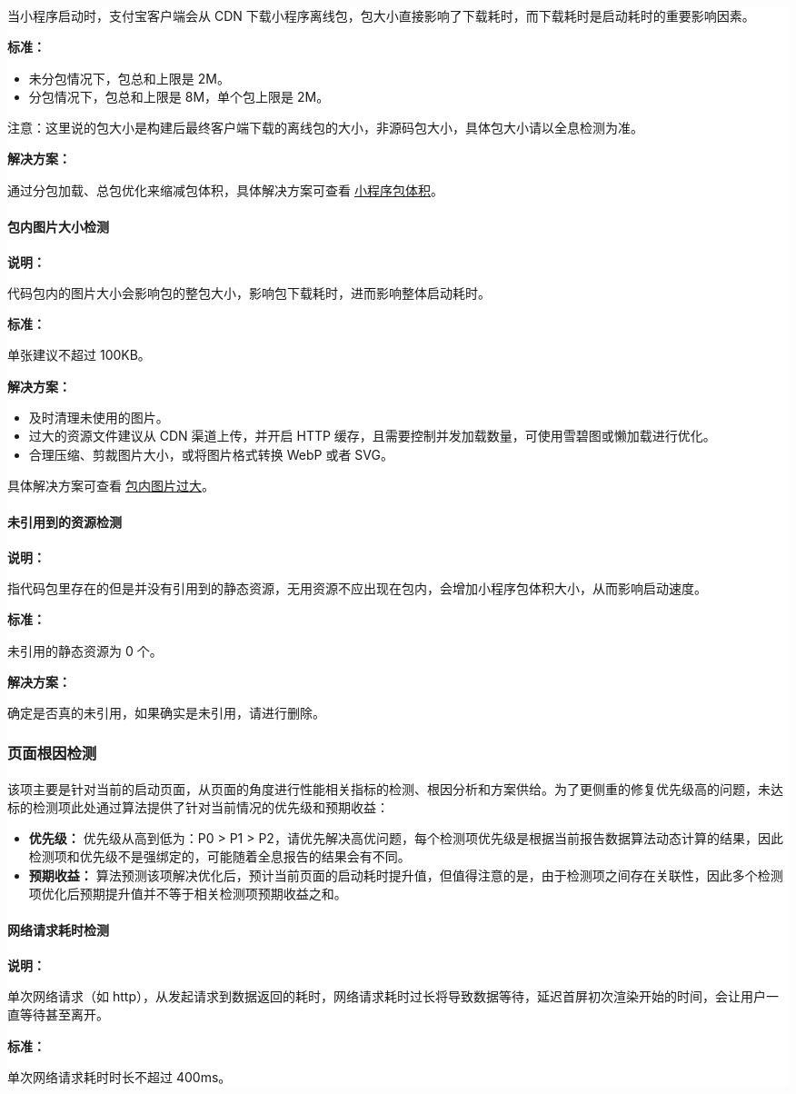 当小程序启动时，支付宝客户端会从 CDN 下载小程序离线包，包大小直接影响了下载耗时，而下载耗时是启动耗时的重要影响因素。

**标准：**

- 未分包情况下，包总和上限是 2M。
- 分包情况下，包总和上限是 8M，单个包上限是 2M。

注意：这里说的包大小是构建后最终客户端下载的离线包的大小，非源码包大小，具体包大小请以全息检测为准。

**解决方案：**

通过分包加载、总包优化来缩减包体积，具体解决方案可查看 [小程序包体积](https://forum.alipay.com/mini-app/post/53601035)。

#### 包内图片大小检测

**说明：**

代码包内的图片大小会影响包的整包大小，影响包下载耗时，进而影响整体启动耗时。

**标准：**

单张建议不超过 100KB。

**解决方案：**

- 及时清理未使用的图片。
- 过大的资源文件建议从 CDN 渠道上传，并开启 HTTP 缓存，且需要控制并发加载数量，可使用雪碧图或懒加载进行优化。
- 合理压缩、剪裁图片大小，或将图片格式转换 WebP 或者 SVG。

具体解决方案可查看 [包内图片过大](https://forum.alipay.com/mini-app/post/53601036)。

#### 未引用到的资源检测

**说明：**

指代码包里存在的但是并没有引用到的静态资源，无用资源不应出现在包内，会增加小程序包体积大小，从而影响启动速度。

**标准：**

未引用的静态资源为 0 个。

**解决方案：**

确定是否真的未引用，如果确实是未引用，请进行删除。

### 页面根因检测

该项主要是针对当前的启动页面，从页面的角度进行性能相关指标的检测、根因分析和方案供给。为了更侧重的修复优先级高的问题，未达标的检测项此处通过算法提供了针对当前情况的优先级和预期收益：

- **优先级：** 优先级从高到低为：P0 > P1 > P2，请优先解决高优问题，每个检测项优先级是根据当前报告数据算法动态计算的结果，因此检测项和优先级不是强绑定的，可能随着全息报告的结果会有不同。
- **预期收益：** 算法预测该项解决优化后，预计当前页面的启动耗时提升值，但值得注意的是，由于检测项之间存在关联性，因此多个检测项优化后预期提升值并不等于相关检测项预期收益之和。

#### 网络请求耗时检测

**说明：**

单次网络请求（如 http），从发起请求到数据返回的耗时，网络请求耗时过长将导致数据等待，延迟首屏初次渲染开始的时间，会让用户一直等待甚至离开。

**标准：**

单次网络请求耗时时长不超过 400ms。
